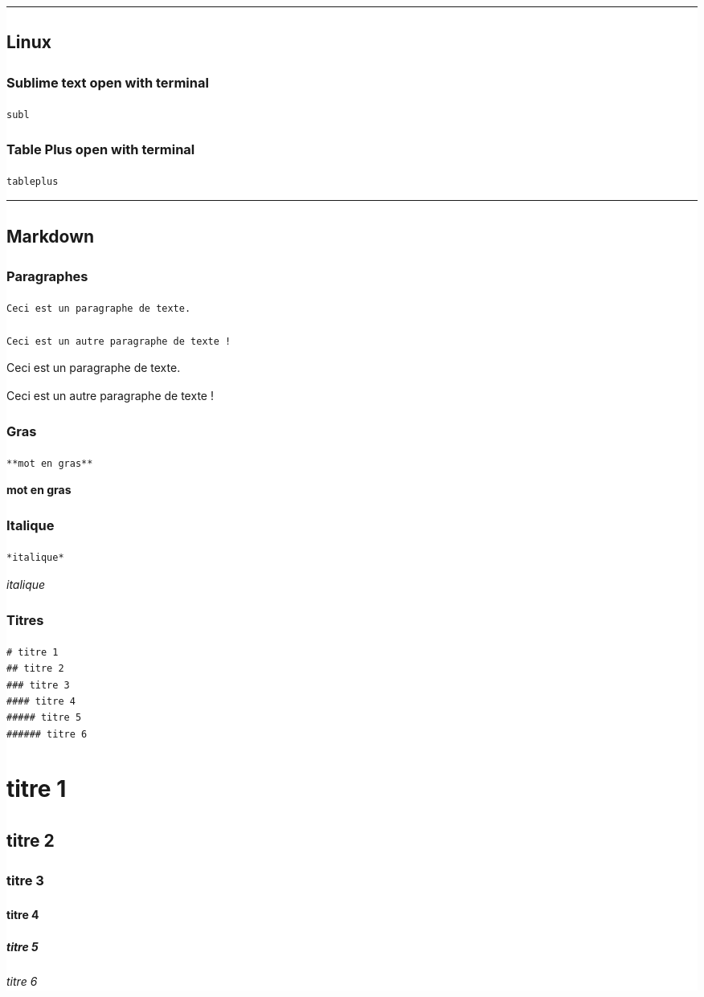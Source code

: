 -----------------------

## Linux

### Sublime text open with terminal
    subl

### Table Plus open with terminal
    tableplus

--------------------------

## Markdown

### Paragraphes

    Ceci est un paragraphe de texte.

    Ceci est un autre paragraphe de texte !

Ceci est un paragraphe de texte.

Ceci est un autre paragraphe de texte !

### Gras

    **mot en gras**

**mot en gras**

### Italique

    *italique*

*italique*

### Titres

    # titre 1
    ## titre 2
    ### titre 3
    #### titre 4
    ##### titre 5
    ###### titre 6

# titre 1
## titre 2
### titre 3
#### titre 4
##### titre 5
###### titre 6
